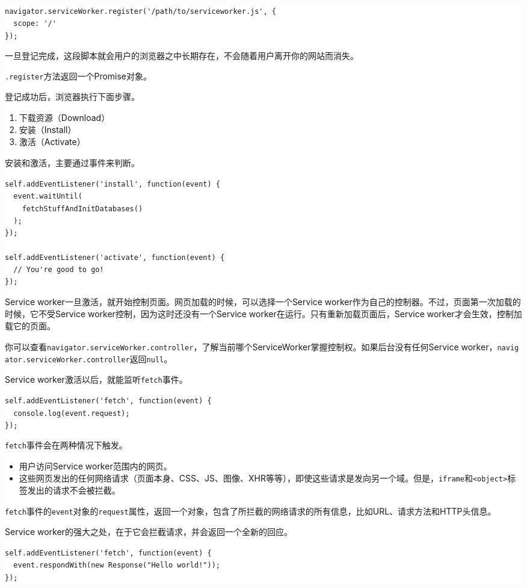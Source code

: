 ```
navigator.serviceWorker.register('/path/to/serviceworker.js', {
  scope: '/'
});

```

一旦登记完成，这段脚本就会用户的浏览器之中长期存在，不会随着用户离开你的网站而消失。

`.register`方法返回一个Promise对象。

登记成功后，浏览器执行下面步骤。

1. 下载资源（Download）
2. 安装（Install）
3. 激活（Activate）

安装和激活，主要通过事件来判断。

```
self.addEventListener('install', function(event) {
  event.waitUntil(
    fetchStuffAndInitDatabases()
  );
});

self.addEventListener('activate', function(event) {
  // You're good to go!
});

```

Service worker一旦激活，就开始控制页面。网页加载的时候，可以选择一个Service worker作为自己的控制器。不过，页面第一次加载的时候，它不受Service worker控制，因为这时还没有一个Service worker在运行。只有重新加载页面后，Service worker才会生效，控制加载它的页面。

你可以查看`navigator.serviceWorker.controller`，了解当前哪个ServiceWorker掌握控制权。如果后台没有任何Service worker，`navigator.serviceWorker.controller`返回`null`。

Service worker激活以后，就能监听`fetch`事件。

```
self.addEventListener('fetch', function(event) {
  console.log(event.request);
});

```

`fetch`事件会在两种情况下触发。

- 用户访问Service worker范围内的网页。
- 这些网页发出的任何网络请求（页面本身、CSS、JS、图像、XHR等等），即使这些请求是发向另一个域。但是，`iframe`和`<object>`标签发出的请求不会被拦截。

`fetch`事件的`event`对象的`request`属性，返回一个对象，包含了所拦截的网络请求的所有信息，比如URL、请求方法和HTTP头信息。

Service worker的强大之处，在于它会拦截请求，并会返回一个全新的回应。

```
self.addEventListener('fetch', function(event) {
  event.respondWith(new Response("Hello world!"));
});

```

